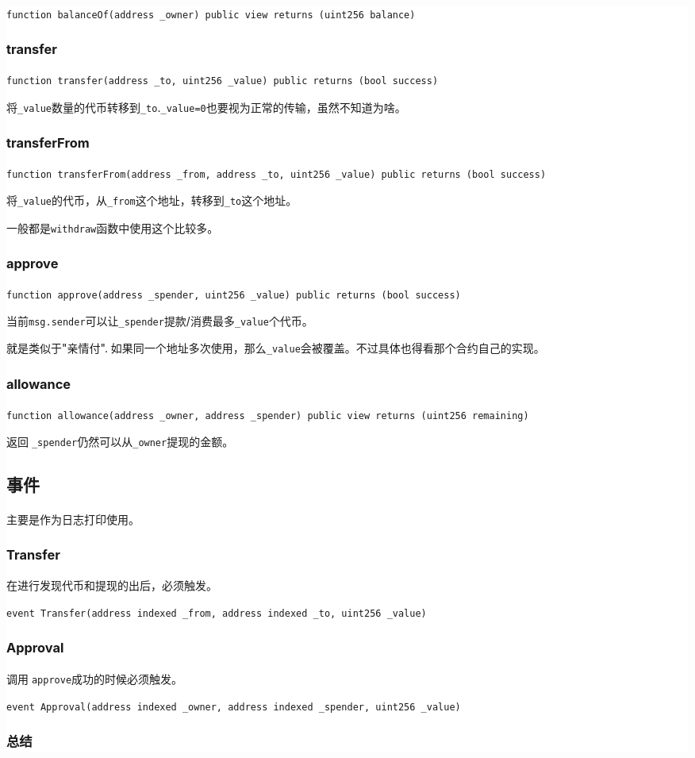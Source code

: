 ```solidity
function balanceOf(address _owner) public view returns (uint256 balance)
```

### transfer

```solidity
function transfer(address _to, uint256 _value) public returns (bool success)
```
将`_value`数量的代币转移到`_to`.`_value=0`也要视为正常的传输，虽然不知道为啥。

### transferFrom

```solidity
function transferFrom(address _from, address _to, uint256 _value) public returns (bool success)
```

将`_value`的代币，从`_from`这个地址，转移到`_to`这个地址。

一般都是`withdraw`函数中使用这个比较多。

### approve
```solidity
function approve(address _spender, uint256 _value) public returns (bool success)
```

当前`msg.sender`可以让`_spender`提款/消费最多`_value`个代币。

就是类似于"亲情付".
如果同一个地址多次使用，那么`_value`会被覆盖。不过具体也得看那个合约自己的实现。

### allowance


```solidity
function allowance(address _owner, address _spender) public view returns (uint256 remaining)
```
返回 `_spender`仍然可以从`_owner`提现的金额。

## 事件
主要是作为日志打印使用。

### Transfer
在进行发现代币和提现的出后，必须触发。
```solidity
event Transfer(address indexed _from, address indexed _to, uint256 _value)
```

### Approval

调用 `approve`成功的时候必须触发。
```solidity
event Approval(address indexed _owner, address indexed _spender, uint256 _value)
```

### 总结
